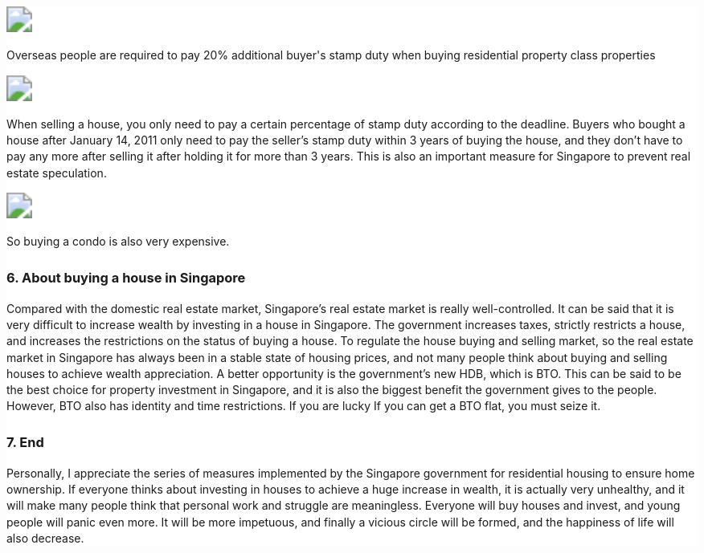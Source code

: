 <img src="https://cdn.jsdelivr.net/gh/yeliansong/github-blog-PIC/blog-images/008eGmZEgy1goacc30dz8j30zc0ewqa4.jpg" style="zoom:200%;" />

Overseas people are required to pay 20% additional buyer's stamp duty when buying residential property class properties

<img src="https://cdn.jsdelivr.net/gh/yeliansong/github-blog-PIC/blog-images/008eGmZEgy1goacdk9cynj312o0lw15s.jpg" style="zoom:200%;" />

When selling a house, you only need to pay a certain percentage of stamp duty according to the deadline. Buyers who bought a house after January 14, 2011 only need to pay the seller’s stamp duty within 3 years of buying the house, and they don’t have to pay any more after selling it after holding it for more than 3 years. This is also an important measure for Singapore to prevent real estate speculation.

<img src="https://cdn.jsdelivr.net/gh/yeliansong/github-blog-PIC/blog-images/008eGmZEgy1goaceihq2gj312609ygrg.jpg" style="zoom:200%;" />

So buying a condo is also very expensive.



### 6. About buying a house in Singapore

Compared with the domestic real estate market, Singapore’s real estate market is really well-controlled. It can be said that it is very difficult to increase wealth by investing in a house in Singapore. The government increases taxes, strictly restricts a house, and increases the restrictions on the status of buying a house. To regulate the house buying and selling market, so the real estate market in Singapore has always been in a stable state of housing prices, and not many people think about buying and selling houses to achieve wealth appreciation. A better opportunity is the government’s new HDB, which is BTO. This can be said to be the best choice for property investment in Singapore, and it is also the biggest benefit the government gives to the people. However, BTO also has identity and time restrictions. If you are lucky If you can get a BTO flat, you must seize it.



### 7. End

Personally, I appreciate the series of measures implemented by the Singapore government for residential housing to ensure home ownership. If everyone thinks about investing in houses to achieve a huge increase in wealth, it is actually very unhealthy, and it will make many people think that personal work and struggle are meaningless. Everyone will buy houses and invest, and young people will panic even more. It will be more impetuous, and finally a vicious circle will be formed, and the happiness of life will also decrease.
